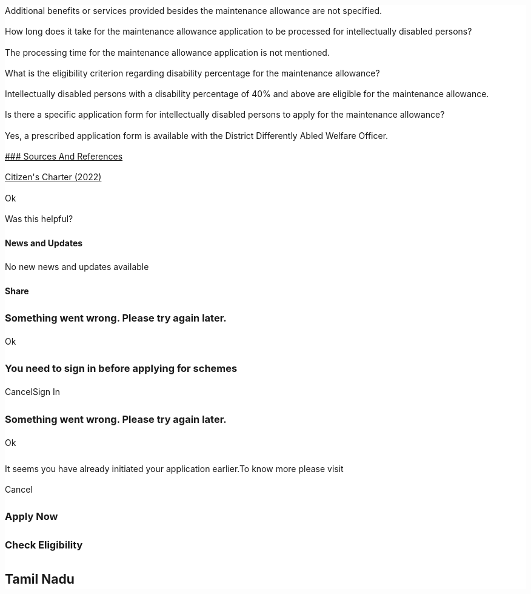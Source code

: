 Additional benefits or services provided besides the maintenance allowance are not specified.

How long does it take for the maintenance allowance application to be processed for intellectually disabled persons?

The processing time for the maintenance allowance application is not mentioned.

What is the eligibility criterion regarding disability percentage for the maintenance allowance?

Intellectually disabled persons with a disability percentage of 40% and above are eligible for the maintenance allowance.

Is there a specific application form for intellectually disabled persons to apply for the maintenance allowance?

Yes, a prescribed application form is available with the District Differently Abled Welfare Officer.

[### Sources And References](https://www.myscheme.gov.in/schemes/matidp#sources)

[Citizen's Charter (2022)](https://cms.tn.gov.in/sites/default/files/documents/wda_e_cc_2022_23.pdf)

Ok

Was this helpful?

#### News and Updates

No new news and updates available

#### Share

### Something went wrong. Please try again later.

Ok

### 

### You need to sign in before applying for schemes

CancelSign In

### Something went wrong. Please try again later.

Ok

### 

It seems you have already initiated your application earlier.To know more please visit

Cancel

### Apply Now

### Check Eligibility

Tamil Nadu
----------

